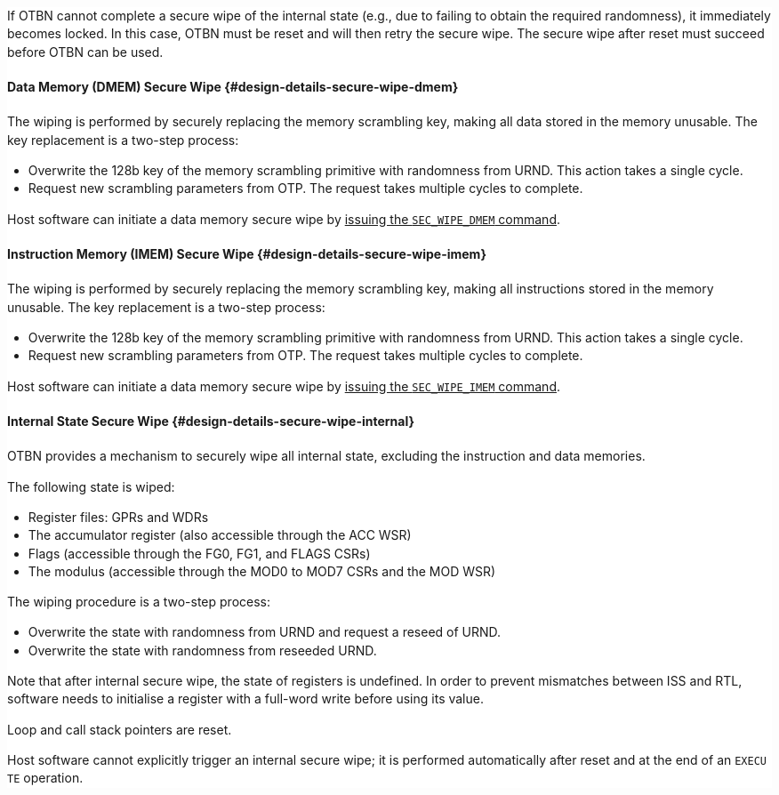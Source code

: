 If OTBN cannot complete a secure wipe of the internal state (e.g., due to failing to obtain the required randomness), it immediately becomes locked.
In this case, OTBN must be reset and will then retry the secure wipe.
The secure wipe after reset must succeed before OTBN can be used.

#### Data Memory (DMEM) Secure Wipe {#design-details-secure-wipe-dmem}

The wiping is performed by securely replacing the memory scrambling key, making all data stored in the memory unusable.
The key replacement is a two-step process:

* Overwrite the 128b key of the memory scrambling primitive with randomness from URND.
  This action takes a single cycle.
* Request new scrambling parameters from OTP.
  The request takes multiple cycles to complete.

Host software can initiate a data memory secure wipe by [issuing the `SEC_WIPE_DMEM` command](#design-details-commands).

#### Instruction Memory (IMEM) Secure Wipe {#design-details-secure-wipe-imem}

The wiping is performed by securely replacing the memory scrambling key, making all instructions stored in the memory unusable.
The key replacement is a two-step process:

* Overwrite the 128b key of the memory scrambling primitive with randomness from URND.
  This action takes a single cycle.
* Request new scrambling parameters from OTP.
  The request takes multiple cycles to complete.

Host software can initiate a data memory secure wipe by [issuing the `SEC_WIPE_IMEM` command](#design-details-commands).

#### Internal State Secure Wipe {#design-details-secure-wipe-internal}

OTBN provides a mechanism to securely wipe all internal state, excluding the instruction and data memories.

The following state is wiped:
* Register files: GPRs and WDRs
* The accumulator register (also accessible through the ACC WSR)
* Flags (accessible through the FG0, FG1, and FLAGS CSRs)
* The modulus (accessible through the MOD0 to MOD7 CSRs and the MOD WSR)

The wiping procedure is a two-step process:
* Overwrite the state with randomness from URND and request a reseed of URND.
* Overwrite the state with randomness from reseeded URND.

Note that after internal secure wipe, the state of registers is undefined.
In order to prevent mismatches between ISS and RTL, software needs to initialise a register with a full-word write before using its value.

Loop and call stack pointers are reset.

Host software cannot explicitly trigger an internal secure wipe; it is performed automatically after reset and at the end of an `EXECUTE` operation.
